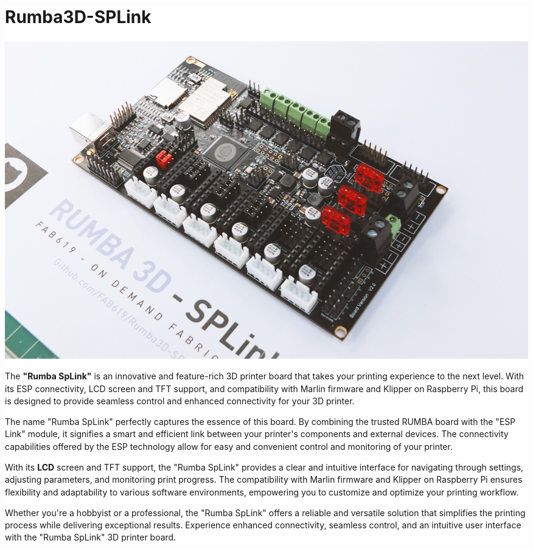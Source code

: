 # Rumba3D-SPLink
<div align="center"><img src="media/03.jpg" width="100%"></div>

The **"Rumba SpLink"** is an innovative and feature-rich 3D printer board that takes your printing experience to the next level. With its ESP connectivity, LCD screen and TFT support, and compatibility with Marlin firmware and Klipper on Raspberry Pi, this board is designed to provide seamless control and enhanced connectivity for your 3D printer.

The name "Rumba SpLink" perfectly captures the essence of this board. By combining the trusted RUMBA board with the "ESP Link" module, it signifies a smart and efficient link between your printer's components and external devices. The connectivity capabilities offered by the ESP technology allow for easy and convenient control and monitoring of your printer.

With its **LCD** screen and TFT support, the "Rumba SpLink" provides a clear and intuitive interface for navigating through settings, adjusting parameters, and monitoring print progress. The compatibility with Marlin firmware and Klipper on Raspberry Pi ensures flexibility and adaptability to various software environments, empowering you to customize and optimize your printing workflow.

Whether you're a hobbyist or a professional, the "Rumba SpLink" offers a reliable and versatile solution that simplifies the printing process while delivering exceptional results. Experience enhanced connectivity, seamless control, and an intuitive user interface with the "Rumba SpLink" 3D printer board.


